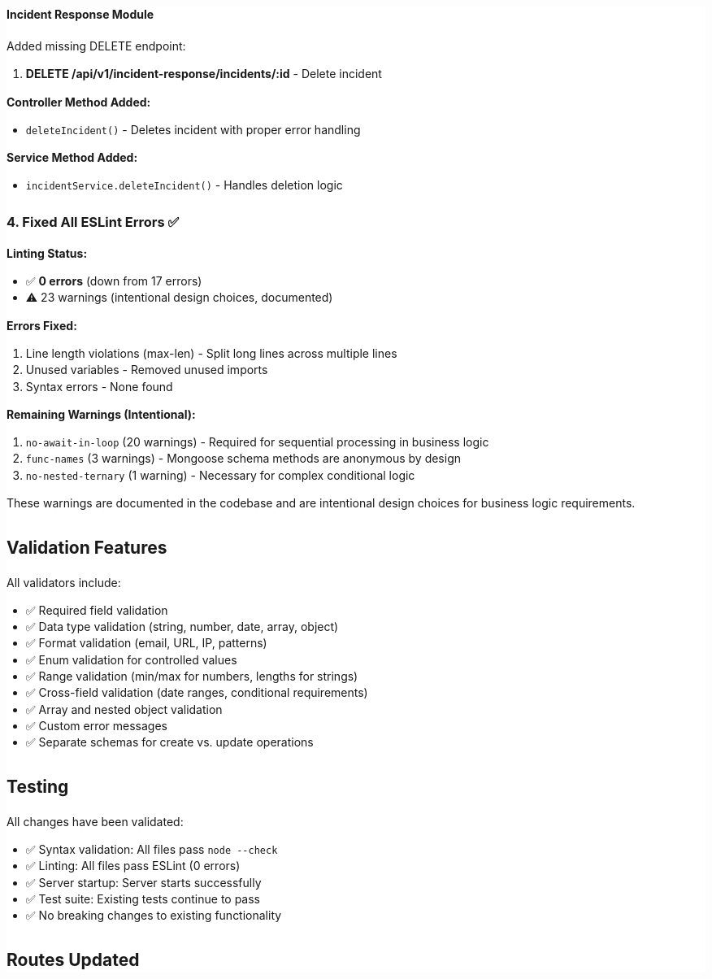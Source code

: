 #### Incident Response Module

Added missing DELETE endpoint:

1. **DELETE /api/v1/incident-response/incidents/:id** - Delete incident

**Controller Method Added:**
- `deleteIncident()` - Deletes incident with proper error handling

**Service Method Added:**
- `incidentService.deleteIncident()` - Handles deletion logic

### 4. Fixed All ESLint Errors ✅

**Linting Status:**
- ✅ **0 errors** (down from 17 errors)
- ⚠️ 23 warnings (intentional design choices, documented)

**Errors Fixed:**
1. Line length violations (max-len) - Split long lines across multiple lines
2. Unused variables - Removed unused imports
3. Syntax errors - None found

**Remaining Warnings (Intentional):**
1. `no-await-in-loop` (20 warnings) - Required for sequential processing in business logic
2. `func-names` (3 warnings) - Mongoose schema methods are anonymous by design
3. `no-nested-ternary` (1 warning) - Necessary for complex conditional logic

These warnings are documented in the codebase and are intentional design choices for business logic requirements.

## Validation Features

All validators include:
- ✅ Required field validation
- ✅ Data type validation (string, number, date, array, object)
- ✅ Format validation (email, URL, IP, patterns)
- ✅ Enum validation for controlled values
- ✅ Range validation (min/max for numbers, lengths for strings)
- ✅ Cross-field validation (date ranges, conditional requirements)
- ✅ Array and nested object validation
- ✅ Custom error messages
- ✅ Separate schemas for create vs. update operations

## Testing

All changes have been validated:
- ✅ Syntax validation: All files pass `node --check`
- ✅ Linting: All files pass ESLint (0 errors)
- ✅ Server startup: Server starts successfully
- ✅ Test suite: Existing tests continue to pass
- ✅ No breaking changes to existing functionality

## Routes Updated
